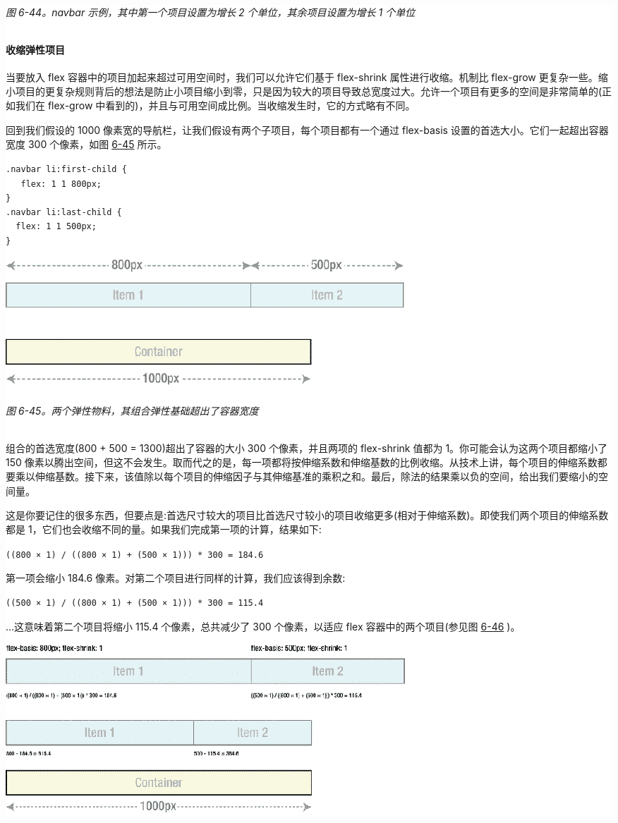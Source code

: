 ###### 图 6-44。navbar 示例，其中第一个项目设置为增长 2 个单位，其余项目设置为增长 1 个单位

#### 收缩弹性项目

当要放入 flex 容器中的项目加起来超过可用空间时，我们可以允许它们基于 flex-shrink 属性进行收缩。机制比 flex-grow 更复杂一些。缩小项目的更复杂规则背后的想法是防止小项目缩小到零，只是因为较大的项目导致总宽度过大。允许一个项目有更多的空间是非常简单的(正如我们在 flex-grow 中看到的)，并且与可用空间成比例。当收缩发生时，它的方式略有不同。

回到我们假设的 1000 像素宽的导航栏，让我们假设有两个子项目，每个项目都有一个通过 flex-basis 设置的首选大小。它们一起超出容器宽度 300 个像素，如图 [6-45](#Fig45) 所示。

```html
.navbar li:first-child {
   flex: 1 1 800px;
}
.navbar li:last-child {
  flex: 1 1 500px;
}
```

![A314884_3_En_6_Fig45_HTML.gif](img/A314884_3_En_6_Fig45_HTML.gif)

###### 图 6-45。两个弹性物料，其组合弹性基础超出了容器宽度

组合的首选宽度(800 + 500 = 1300)超出了容器的大小 300 个像素，并且两项的 flex-shrink 值都为 1。你可能会认为这两个项目都缩小了 150 像素以腾出空间，但这不会发生。取而代之的是，每一项都将按伸缩系数和伸缩基数的比例收缩。从技术上讲，每个项目的伸缩系数都要乘以伸缩基数。接下来，该值除以每个项目的伸缩因子与其伸缩基准的乘积之和。最后，除法的结果乘以负的空间，给出我们要缩小的空间量。

这是你要记住的很多东西，但要点是:首选尺寸较大的项目比首选尺寸较小的项目收缩更多(相对于伸缩系数)。即使我们两个项目的伸缩系数都是 1，它们也会收缩不同的量。如果我们完成第一项的计算，结果如下:

```html
((800 × 1) / ((800 × 1) + (500 × 1))) * 300 = 184.6
```

第一项会缩小 184.6 像素。对第二个项目进行同样的计算，我们应该得到余数:

```html
((500 × 1) / ((800 × 1) + (500 × 1))) * 300 = 115.4
```

…这意味着第二个项目将缩小 115.4 个像素，总共减少了 300 个像素，以适应 flex 容器中的两个项目(参见图 [6-46](#Fig46) )。

![A314884_3_En_6_Fig46_HTML.gif](img/A314884_3_En_6_Fig46_HTML.gif)
